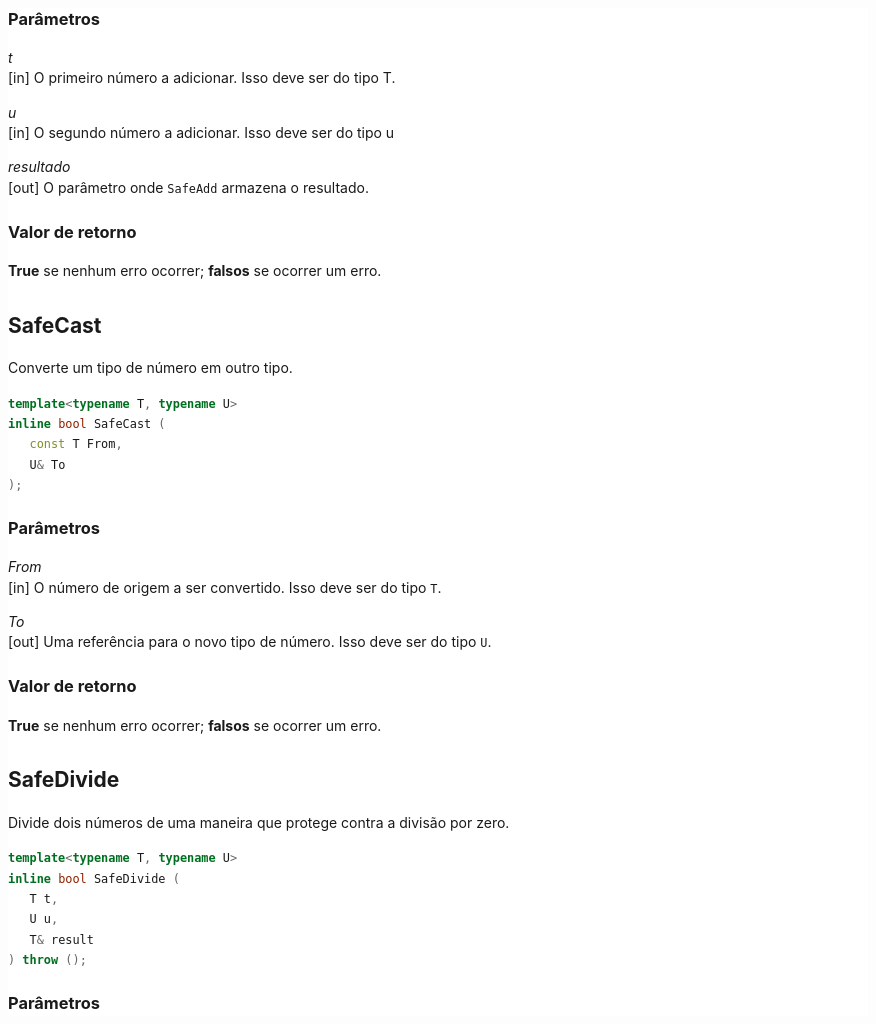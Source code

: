### <a name="parameters"></a>Parâmetros

*t*<br/>
[in] O primeiro número a adicionar. Isso deve ser do tipo T.

*u*<br/>
[in] O segundo número a adicionar. Isso deve ser do tipo u

*resultado*<br/>
[out] O parâmetro onde `SafeAdd` armazena o resultado.

### <a name="return-value"></a>Valor de retorno

**True** se nenhum erro ocorrer; **falsos** se ocorrer um erro.

## <a name="safecast"></a>SafeCast

Converte um tipo de número em outro tipo.

```cpp
template<typename T, typename U>
inline bool SafeCast (
   const T From,
   U& To
);
```

### <a name="parameters"></a>Parâmetros

*From*<br/>
[in] O número de origem a ser convertido. Isso deve ser do tipo `T`.

*To*<br/>
[out] Uma referência para o novo tipo de número. Isso deve ser do tipo `U`.

### <a name="return-value"></a>Valor de retorno

**True** se nenhum erro ocorrer; **falsos** se ocorrer um erro.

## <a name="safedivide"></a>SafeDivide

Divide dois números de uma maneira que protege contra a divisão por zero.

```cpp
template<typename T, typename U>
inline bool SafeDivide (
   T t,
   U u,
   T& result
) throw ();
```

### <a name="parameters"></a>Parâmetros
